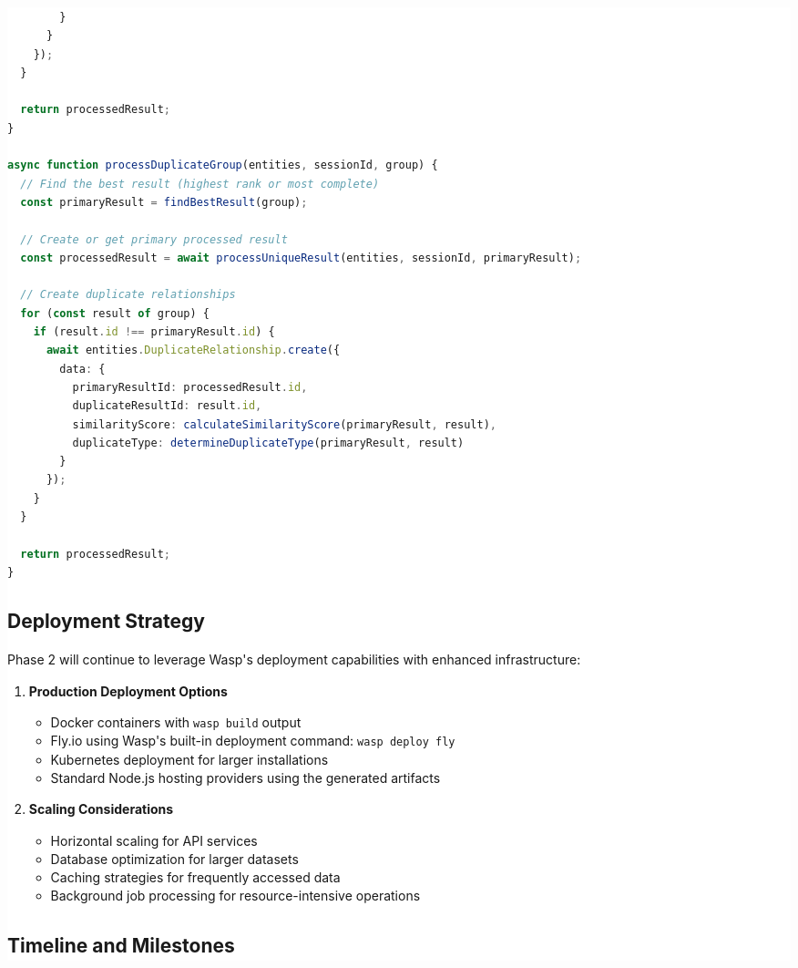 ```typescript
        }
      }
    });
  }
  
  return processedResult;
}

async function processDuplicateGroup(entities, sessionId, group) {
  // Find the best result (highest rank or most complete)
  const primaryResult = findBestResult(group);
  
  // Create or get primary processed result
  const processedResult = await processUniqueResult(entities, sessionId, primaryResult);
  
  // Create duplicate relationships
  for (const result of group) {
    if (result.id !== primaryResult.id) {
      await entities.DuplicateRelationship.create({
        data: {
          primaryResultId: processedResult.id,
          duplicateResultId: result.id,
          similarityScore: calculateSimilarityScore(primaryResult, result),
          duplicateType: determineDuplicateType(primaryResult, result)
        }
      });
    }
  }
  
  return processedResult;
}
```

## Deployment Strategy

Phase 2 will continue to leverage Wasp's deployment capabilities with enhanced infrastructure:

1. **Production Deployment Options**
   - Docker containers with `wasp build` output
   - Fly.io using Wasp's built-in deployment command: `wasp deploy fly`
   - Kubernetes deployment for larger installations
   - Standard Node.js hosting providers using the generated artifacts

2. **Scaling Considerations**
   - Horizontal scaling for API services
   - Database optimization for larger datasets
   - Caching strategies for frequently accessed data
   - Background job processing for resource-intensive operations

## Timeline and Milestones
